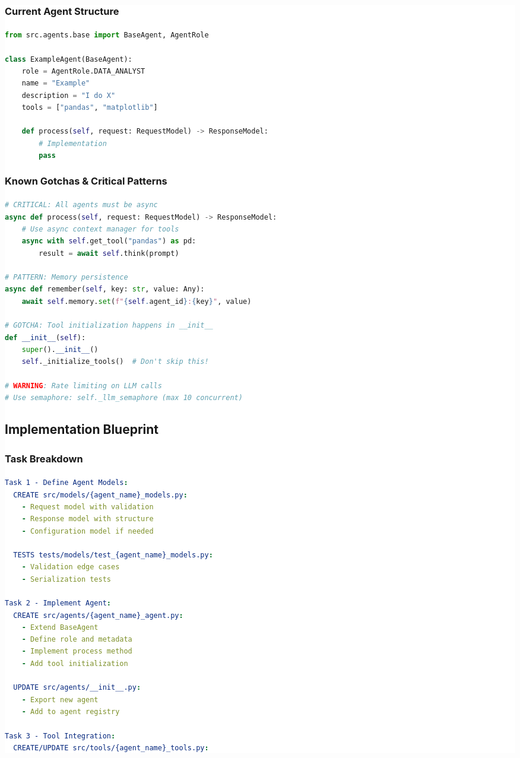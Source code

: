 ### Current Agent Structure
```python
from src.agents.base import BaseAgent, AgentRole

class ExampleAgent(BaseAgent):
    role = AgentRole.DATA_ANALYST
    name = "Example"
    description = "I do X"
    tools = ["pandas", "matplotlib"]
    
    def process(self, request: RequestModel) -> ResponseModel:
        # Implementation
        pass
```

### Known Gotchas & Critical Patterns
```python
# CRITICAL: All agents must be async
async def process(self, request: RequestModel) -> ResponseModel:
    # Use async context manager for tools
    async with self.get_tool("pandas") as pd:
        result = await self.think(prompt)

# PATTERN: Memory persistence
async def remember(self, key: str, value: Any):
    await self.memory.set(f"{self.agent_id}:{key}", value)

# GOTCHA: Tool initialization happens in __init__
def __init__(self):
    super().__init__()
    self._initialize_tools()  # Don't skip this!

# WARNING: Rate limiting on LLM calls
# Use semaphore: self._llm_semaphore (max 10 concurrent)
```

## Implementation Blueprint

### Task Breakdown
```yaml
Task 1 - Define Agent Models:
  CREATE src/models/{agent_name}_models.py:
    - Request model with validation
    - Response model with structure
    - Configuration model if needed
    
  TESTS tests/models/test_{agent_name}_models.py:
    - Validation edge cases
    - Serialization tests

Task 2 - Implement Agent:
  CREATE src/agents/{agent_name}_agent.py:
    - Extend BaseAgent
    - Define role and metadata
    - Implement process method
    - Add tool initialization
    
  UPDATE src/agents/__init__.py:
    - Export new agent
    - Add to agent registry

Task 3 - Tool Integration:
  CREATE/UPDATE src/tools/{agent_name}_tools.py:
```